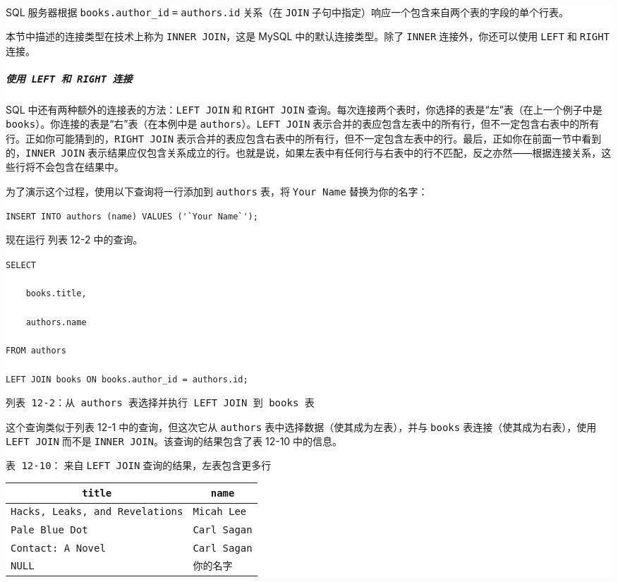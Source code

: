 SQL 服务器根据 <samp class="SANS_TheSansMonoCd_W5Regular_11">books.author_id</samp> <samp class="SANS_TheSansMonoCd_W5Regular_11">=</samp> <samp class="SANS_TheSansMonoCd_W5Regular_11">authors.id</samp> 关系（在 <samp class="SANS_TheSansMonoCd_W5Regular_11">JOIN</samp> 子句中指定）响应一个包含来自两个表的字段的单个行表。

本节中描述的连接类型在技术上称为 <samp class="SANS_TheSansMonoCd_W5Regular_11">INNER JOIN</samp>，这是 MySQL 中的默认连接类型。除了 <samp class="SANS_TheSansMonoCd_W5Regular_11">INNER</samp> 连接外，你还可以使用 <samp class="SANS_TheSansMonoCd_W5Regular_11">LEFT</samp> 和 <samp class="SANS_TheSansMonoCd_W5Regular_11">RIGHT</samp> 连接。

##### <samp class="SANS_Futura_Std_Bold_Condensed_B_11">使用 LEFT 和 RIGHT 连接</samp>

SQL 中还有两种额外的连接表的方法：<samp class="SANS_TheSansMonoCd_W5Regular_11">LEFT JOIN</samp> 和 <samp class="SANS_TheSansMonoCd_W5Regular_11">RIGHT JOIN</samp> 查询。每次连接两个表时，你选择的表是“左”表（在上一个例子中是 <samp class="SANS_TheSansMonoCd_W5Regular_11">books</samp>）。你连接的表是“右”表（在本例中是 <samp class="SANS_TheSansMonoCd_W5Regular_11">authors</samp>）。<samp class="SANS_TheSansMonoCd_W5Regular_11">LEFT JOIN</samp> 表示合并的表应包含左表中的所有行，但不一定包含右表中的所有行。正如你可能猜到的，<samp class="SANS_TheSansMonoCd_W5Regular_11">RIGHT JOIN</samp> 表示合并的表应包含右表中的所有行，但不一定包含左表中的行。最后，正如你在前面一节中看到的，<samp class="SANS_TheSansMonoCd_W5Regular_11">INNER JOIN</samp> 表示结果应仅包含关系成立的行。也就是说，如果左表中有任何行与右表中的行不匹配，反之亦然——根据连接关系，这些行将不会包含在结果中。

为了演示这个过程，使用以下查询将一行添加到 <samp class="SANS_TheSansMonoCd_W5Regular_11">authors</samp> 表，将 <samp class="SANS_TheSansMonoCd_W5Regular_Italic_I_11">Your Name</samp> 替换为你的名字：

```
INSERT INTO authors (name) VALUES ('`Your Name`');
```

现在运行 列表 12-2 中的查询。

```
SELECT

    books.title,

    authors.name

FROM authors

LEFT JOIN books ON books.author_id = authors.id;
```

<samp class="SANS_Futura_Std_Book_Oblique_I_11">列表 12-2：从 <samp class="SANS_TheSansMonoCd_W5Regular_Italic_I_11">authors</samp> 表选择并执行 <samp class="SANS_TheSansMonoCd_W5Regular_Italic_I_11">LEFT JOIN</samp> 到 <samp class="SANS_TheSansMonoCd_W5Regular_Italic_I_11">books</samp> 表</samp>

这个查询类似于列表 12-1 中的查询，但这次它从 <samp class="SANS_TheSansMonoCd_W5Regular_11">authors</samp> 表中选择数据（使其成为左表），并与 <samp class="SANS_TheSansMonoCd_W5Regular_11">books</samp> 表连接（使其成为右表），使用 <samp class="SANS_TheSansMonoCd_W5Regular_11">LEFT JOIN</samp> 而不是 <samp class="SANS_TheSansMonoCd_W5Regular_11">INNER JOIN</samp>。该查询的结果包含了表 12-10 中的信息。

<samp class="SANS_Futura_Std_Heavy_B_11">表 12-10：</samp> <samp class="SANS_Futura_Std_Book_11">来自</samp> <samp class="SANS_TheSansMonoCd_W5Regular_11">LEFT JOIN</samp> <samp class="SANS_Futura_Std_Book_11">查询的结果，左表包含更多行</samp>

| <samp class="SANS_TheSansMonoCd_W7Bold_B_11">title</samp> | <samp class="SANS_TheSansMonoCd_W7Bold_B_11">name</samp> |
| --- | --- |
| <samp class="SANS_TheSansMonoCd_W5Regular_11">Hacks, Leaks, and Revelations</samp> | <samp class="SANS_TheSansMonoCd_W5Regular_11">Micah Lee</samp> |
| <samp class="SANS_TheSansMonoCd_W5Regular_11">Pale Blue Dot</samp> | <samp class="SANS_TheSansMonoCd_W5Regular_11">Carl Sagan</samp> |
| <samp class="SANS_TheSansMonoCd_W5Regular_11">Contact: A Novel</samp> | <samp class="SANS_TheSansMonoCd_W5Regular_11">Carl Sagan</samp> |
| <samp class="SANS_TheSansMonoCd_W5Regular_11">NULL</samp> | <samp class="SANS_TheSansMonoCd_W5Regular_Italic_I_11">你的名字</samp> |
